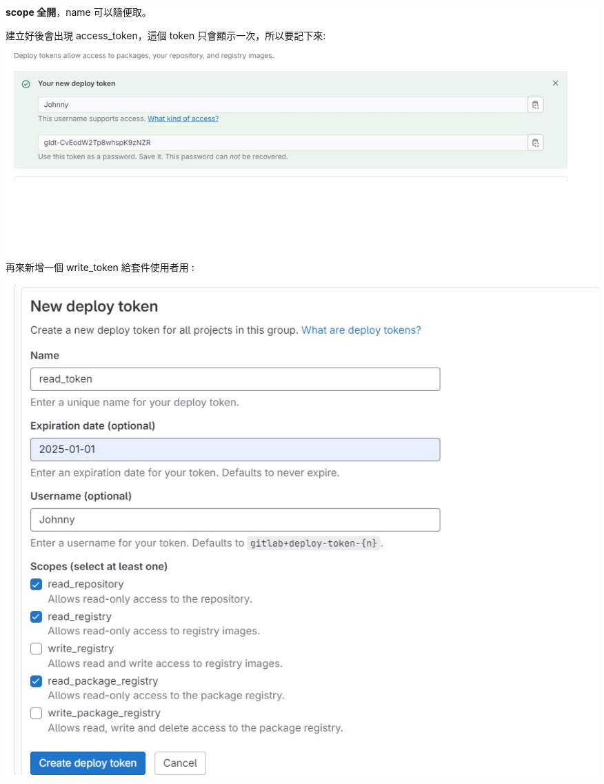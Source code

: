 __scope 全開__，name 可以隨便取。

建立好後會出現 access_token，這個 token 只會顯示一次，所以要記下來:

![3](./imgs/3.jpg)

<br>
<br>
<br>
<br>

再來新增一個 write_token 給套件使用者用 :

![4](./imgs/4.jpg)
